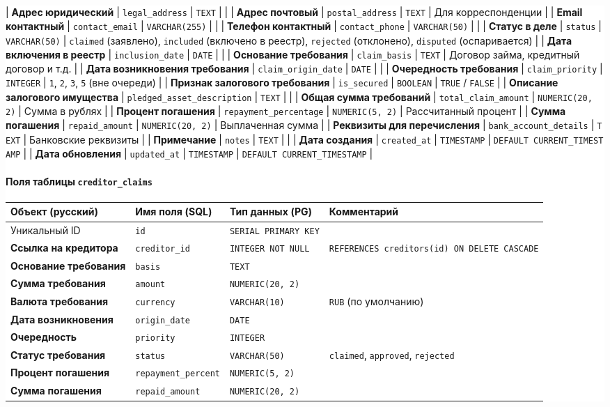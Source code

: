 | **Адрес юридический**          | `legal_address`          | `TEXT`               | |
| **Адрес почтовый**             | `postal_address`         | `TEXT`               | Для корреспонденции |
| **Email контактный**           | `contact_email`          | `VARCHAR(255)`       | |
| **Телефон контактный**         | `contact_phone`          | `VARCHAR(50)`        | |
| **Статус в деле**              | `status`                 | `VARCHAR(50)`        | `claimed` (заявлено), `included` (включено в реестр), `rejected` (отклонено), `disputed` (оспаривается) |
| **Дата включения в реестр**    | `inclusion_date`         | `DATE`               | |
| **Основание требования**       | `claim_basis`            | `TEXT`               | Договор займа, кредитный договор и т.д. |
| **Дата возникновения требования** | `claim_origin_date`   | `DATE`               | |
| **Очередность требования**     | `claim_priority`         | `INTEGER`            | `1`, `2`, `3`, `5` (вне очереди) |
| **Признак залогового требования** | `is_secured`          | `BOOLEAN`            | `TRUE` / `FALSE` |
| **Описание залогового имущества** | `pledged_asset_description` | `TEXT`        | |
| **Общая сумма требований**     | `total_claim_amount`     | `NUMERIC(20, 2)`     | Сумма в рублях |
| **Процент погашения**          | `repayment_percentage`   | `NUMERIC(5, 2)`      | Рассчитанный процент |
| **Сумма погашения**            | `repaid_amount`          | `NUMERIC(20, 2)`     | Выплаченная сумма |
| **Реквизиты для перечисления** | `bank_account_details`   | `TEXT`               | Банковские реквизиты |
| **Примечание**                 | `notes`                  | `TEXT`               | |
| **Дата создания**              | `created_at`             | `TIMESTAMP`          | `DEFAULT CURRENT_TIMESTAMP` |
| **Дата обновления**            | `updated_at`             | `TIMESTAMP`          | `DEFAULT CURRENT_TIMESTAMP` |

#### Поля таблицы `creditor_claims`
| Объект (русский)       | Имя поля (SQL)       | Тип данных (PG)    | Комментарий |
| :--------------------- | :------------------- | :----------------- | :---------- |
| Уникальный ID          | `id`                 | `SERIAL PRIMARY KEY` | |
| **Ссылка на кредитора**| `creditor_id`        | `INTEGER NOT NULL` | `REFERENCES creditors(id) ON DELETE CASCADE` |
| **Основание требования**| `basis`              | `TEXT`             | |
| **Сумма требования**   | `amount`             | `NUMERIC(20, 2)`   | |
| **Валюта требования**  | `currency`           | `VARCHAR(10)`      | `RUB` (по умолчанию) |
| **Дата возникновения** | `origin_date`        | `DATE`             | |
| **Очередность**        | `priority`           | `INTEGER`          | |
| **Статус требования**  | `status`             | `VARCHAR(50)`      | `claimed`, `approved`, `rejected` |
| **Процент погашения**  | `repayment_percent`  | `NUMERIC(5, 2)`    | |
| **Сумма погашения**    | `repaid_amount`      | `NUMERIC(20, 2)`   | |